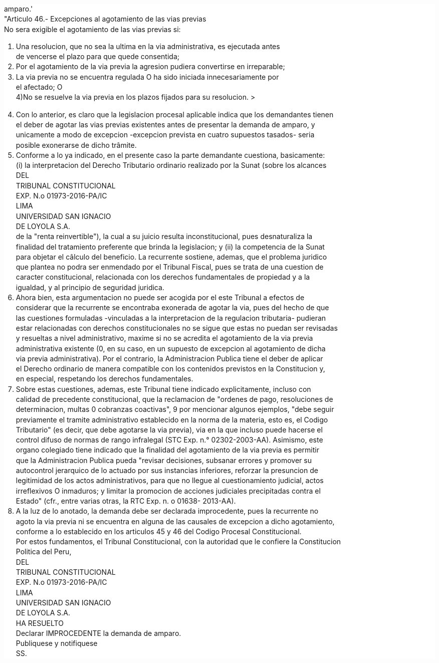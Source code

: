 amparo.'  
"Articulo 46.- Excepciones al agotamiento de las vias previas  
No sera exigible el agotamiento de las vias previas si:  
1) Una resolucion, que no sea la ultima en la via administrativa, es ejecutada antes  
de vencerse el plazo para que quede consentida;  
2) Por el agotamiento de la via previa la agresion pudiera convertirse en irreparable;  
3) La via previa no se encuentra regulada O ha sido iniciada innecesariamente por  
el afectado; O  
4)No se resuelve la via previa en los plazos fijados para su resolucion. >  
4. Con lo anterior, es claro que la legislacion procesal aplicable indica que los demandantes tienen  
el deber de agotar las vias previas existentes antes de presentar la demanda de amparo, y  
unicamente a modo de excepcion -excepcion prevista en cuatro supuestos tasados- seria  
posible exonerarse de dicho trâmite.  
5. Conforme a lo ya indicado, en el presente caso la parte demandante cuestiona, basicamente:  
(i) la interpretacion del Derecho Tributario ordinario realizado por la Sunat (sobre los alcances  
DEL  
TRIBUNAL CONSTITUCIONAL  
EXP. N.o 01973-2016-PA/IC  
LIMA  
UNIVERSIDAD SAN IGNACIO  
DE LOYOLA S.A.  
de la "renta reinvertible"), la cual a su juicio resulta inconstitucional, pues desnaturaliza la  
finalidad del tratamiento preferente que brinda la legislacion; y (ii) la competencia de la Sunat  
para objetar el câlculo del beneficio. La recurrente sostiene, ademas, que el problema juridico  
que plantea no podra ser enmendado por el Tribunal Fiscal, pues se trata de una cuestion de  
caracter constitucional, relacionada con los derechos fundamentales de propiedad y a la  
igualdad, y al principio de seguridad juridica.  
6. Ahora bien, esta argumentacion no puede ser acogida por el este Tribunal a efectos de  
considerar que la recurrente se encontraba exonerada de agotar la via, pues del hecho de que  
las cuestiones formuladas -vinculadas a la interpretacion de la regulacion tributaria- pudieran  
estar relacionadas con derechos constitucionales no se sigue que estas no puedan ser revisadas  
y resueltas a nivel administrativo, maxime si no se acredita el agotamiento de la via previa  
administrativa existente (0, en su caso, en un supuesto de excepcion al agotamiento de dicha  
via previa administrativa). Por el contrario, la Administracion Publica tiene el deber de aplicar  
el Derecho ordinario de manera compatible con los contenidos previstos en la Constitucion y,  
en especial, respetando los derechos fundamentales.  
7. Sobre estas cuestiones, ademas, este Tribunal tiene indicado explicitamente, incluso con  
calidad de precedente constitucional, que la reclamacion de "ordenes de pago, resoluciones de  
determinacion, multas 0 cobranzas coactivas", 9 por mencionar algunos ejemplos, "debe seguir  
previamente el tramite administrativo establecido en la norma de la materia, esto es, el Codigo  
Tributario" (es decir, que debe agotarse la via previa), via en la que incluso puede hacerse el  
control difuso de normas de rango infralegal (STC Exp. n.° 02302-2003-AA). Asimismo, este  
organo colegiado tiene indicado que la finalidad del agotamiento de la via previa es permitir  
que la Administracion Publica pueda "revisar decisiones, subsanar errores y promover su  
autocontrol jerarquico de lo actuado por sus instancias inferiores, reforzar la presuncion de  
legitimidad de los actos administrativos, para que no llegue al cuestionamiento judicial, actos  
irreflexivos O inmaduros; y limitar la promocion de acciones judiciales precipitadas contra el  
Estado" (cfr., entre varias otras, la RTC Exp. n. o 01638- 2013-AA).  
8. A la luz de lo anotado, la demanda debe ser declarada improcedente, pues la recurrente no  
agoto la via previa ni se encuentra en alguna de las causales de excepcion a dicho agotamiento,  
conforme a lo establecido en los articulos 45 y 46 del Codigo Procesal Constitucional.  
Por estos fundamentos, el Tribunal Constitucional, con la autoridad que le confiere la Constitucion  
Politica del Peru,  
DEL  
TRIBUNAL CONSTITUCIONAL  
EXP. N.o 01973-2016-PA/IC  
LIMA  
UNIVERSIDAD SAN IGNACIO  
DE LOYOLA S.A.  
HA RESUELTO  
Declarar IMPROCEDENTE la demanda de amparo.  
Publiquese y notifiquese  
SS.  